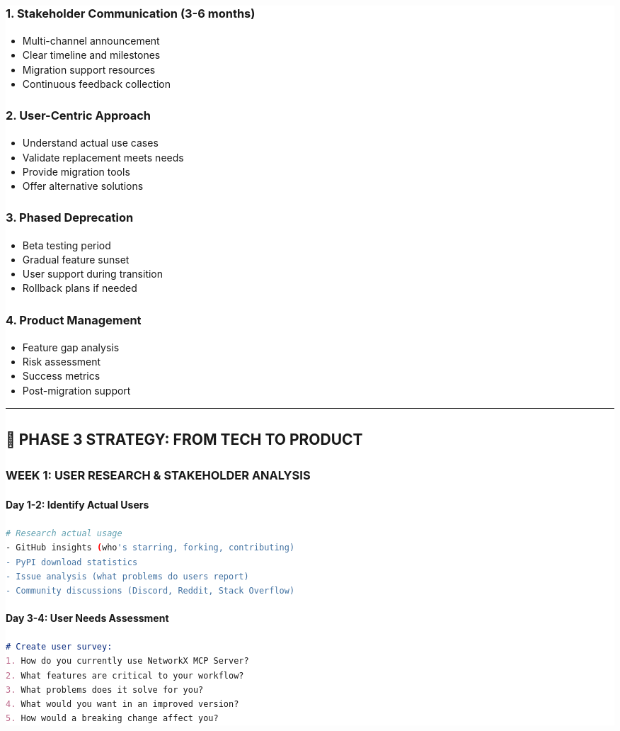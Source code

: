 ### 1. **Stakeholder Communication (3-6 months)**

- Multi-channel announcement
- Clear timeline and milestones
- Migration support resources
- Continuous feedback collection

### 2. **User-Centric Approach**

- Understand actual use cases
- Validate replacement meets needs
- Provide migration tools
- Offer alternative solutions

### 3. **Phased Deprecation**

- Beta testing period
- Gradual feature sunset
- User support during transition
- Rollback plans if needed

### 4. **Product Management**

- Feature gap analysis
- Risk assessment
- Success metrics
- Post-migration support

---

## 🎯 PHASE 3 STRATEGY: FROM TECH TO PRODUCT

### WEEK 1: USER RESEARCH & STAKEHOLDER ANALYSIS

#### Day 1-2: Identify Actual Users

```bash
# Research actual usage
- GitHub insights (who's starring, forking, contributing)
- PyPI download statistics
- Issue analysis (what problems do users report)
- Community discussions (Discord, Reddit, Stack Overflow)
```

#### Day 3-4: User Needs Assessment

```markdown
# Create user survey:
1. How do you currently use NetworkX MCP Server?
2. What features are critical to your workflow?
3. What problems does it solve for you?
4. What would you want in an improved version?
5. How would a breaking change affect you?
```
